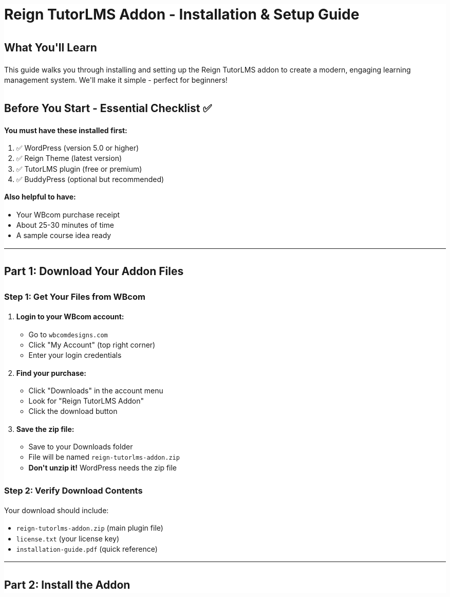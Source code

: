 # Reign TutorLMS Addon - Installation & Setup Guide

## What You'll Learn
This guide walks you through installing and setting up the Reign TutorLMS addon to create a modern, engaging learning management system. We'll make it simple - perfect for beginners!

## Before You Start - Essential Checklist ✅

**You must have these installed first:**
1. ✅ WordPress (version 5.0 or higher)
2. ✅ Reign Theme (latest version)
3. ✅ TutorLMS plugin (free or premium)
4. ✅ BuddyPress (optional but recommended)

**Also helpful to have:**
- Your WBcom purchase receipt
- About 25-30 minutes of time
- A sample course idea ready

---

## Part 1: Download Your Addon Files

### Step 1: Get Your Files from WBcom

1. **Login to your WBcom account:**
   - Go to `wbcomdesigns.com`
   - Click "My Account" (top right corner)
   - Enter your login credentials

2. **Find your purchase:**
   - Click "Downloads" in the account menu
   - Look for "Reign TutorLMS Addon"
   - Click the download button

3. **Save the zip file:**
   - Save to your Downloads folder
   - File will be named `reign-tutorlms-addon.zip`
   - **Don't unzip it!** WordPress needs the zip file

### Step 2: Verify Download Contents

Your download should include:
- `reign-tutorlms-addon.zip` (main plugin file)
- `license.txt` (your license key)
- `installation-guide.pdf` (quick reference)

---

## Part 2: Install the Addon

